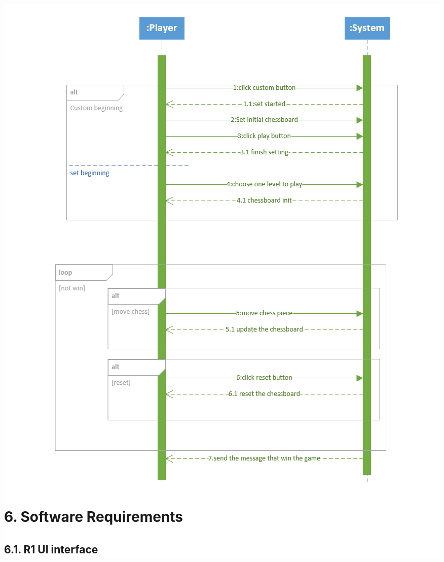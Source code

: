 <div align = 'center'> <img src = 'Message_analysis.png'> </div> 

# 6. Software Requirements
## 6.1. R1 UI interface
